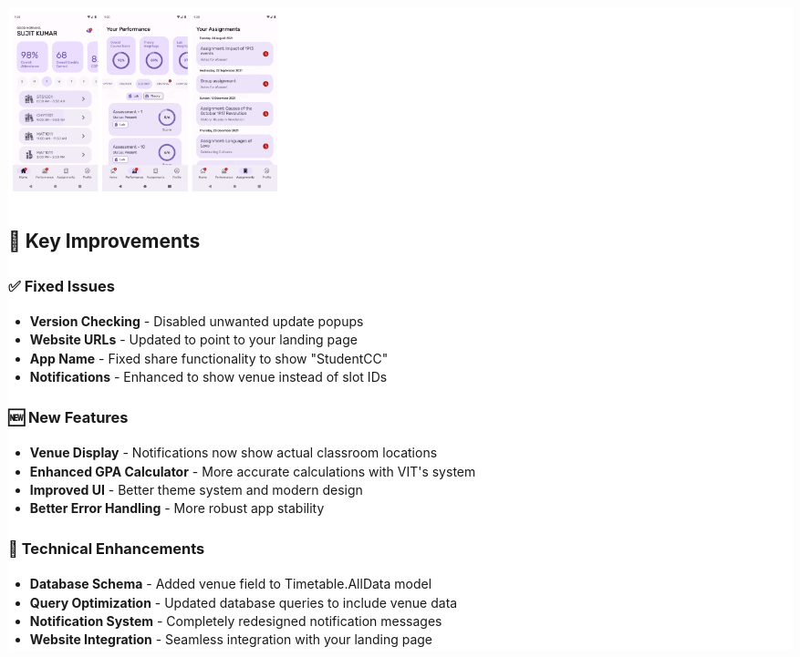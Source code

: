   <img src="preview.gif" alt="StudentCC App Preview" width="300">
</div>

## 🎯 Key Improvements

### ✅ **Fixed Issues**
- **Version Checking** - Disabled unwanted update popups
- **Website URLs** - Updated to point to your landing page
- **App Name** - Fixed share functionality to show "StudentCC"
- **Notifications** - Enhanced to show venue instead of slot IDs

### 🆕 **New Features**
- **Venue Display** - Notifications now show actual classroom locations
- **Enhanced GPA Calculator** - More accurate calculations with VIT's system
- **Improved UI** - Better theme system and modern design
- **Better Error Handling** - More robust app stability

### 🔧 **Technical Enhancements**
- **Database Schema** - Added venue field to Timetable.AllData model
- **Query Optimization** - Updated database queries to include venue data
- **Notification System** - Completely redesigned notification messages
- **Website Integration** - Seamless integration with your landing page
